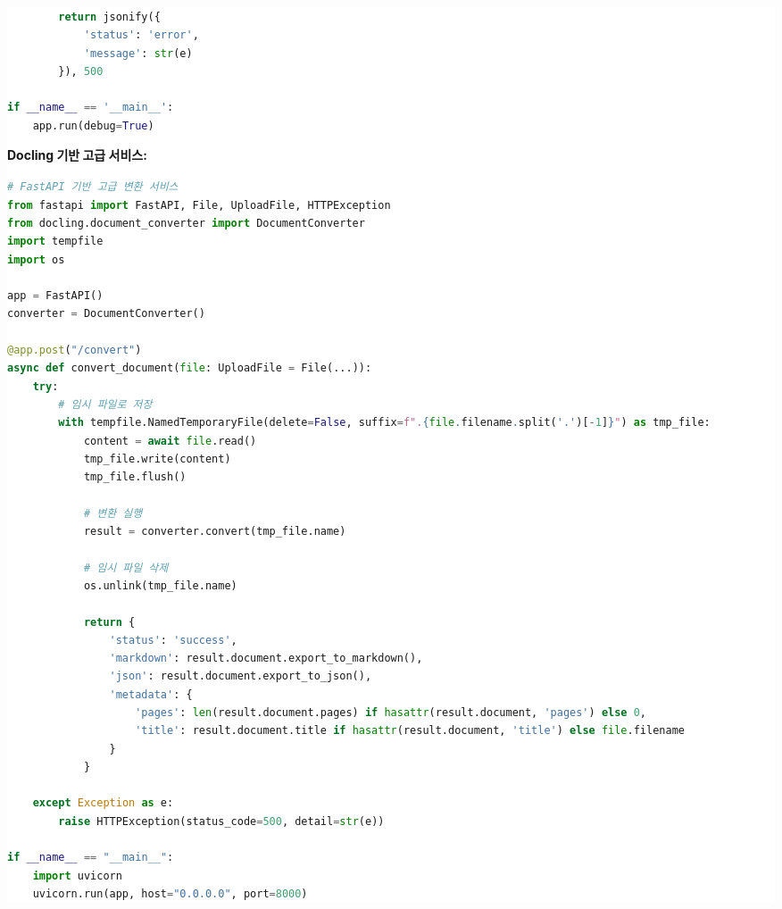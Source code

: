 ```python
        return jsonify({
            'status': 'error',
            'message': str(e)
        }), 500

if __name__ == '__main__':
    app.run(debug=True)
```

**Docling 기반 고급 서비스:**
```python
# FastAPI 기반 고급 변환 서비스
from fastapi import FastAPI, File, UploadFile, HTTPException
from docling.document_converter import DocumentConverter
import tempfile
import os

app = FastAPI()
converter = DocumentConverter()

@app.post("/convert")
async def convert_document(file: UploadFile = File(...)):
    try:
        # 임시 파일로 저장
        with tempfile.NamedTemporaryFile(delete=False, suffix=f".{file.filename.split('.')[-1]}") as tmp_file:
            content = await file.read()
            tmp_file.write(content)
            tmp_file.flush()
            
            # 변환 실행
            result = converter.convert(tmp_file.name)
            
            # 임시 파일 삭제
            os.unlink(tmp_file.name)
            
            return {
                'status': 'success',
                'markdown': result.document.export_to_markdown(),
                'json': result.document.export_to_json(),
                'metadata': {
                    'pages': len(result.document.pages) if hasattr(result.document, 'pages') else 0,
                    'title': result.document.title if hasattr(result.document, 'title') else file.filename
                }
            }
            
    except Exception as e:
        raise HTTPException(status_code=500, detail=str(e))

if __name__ == "__main__":
    import uvicorn
    uvicorn.run(app, host="0.0.0.0", port=8000)
```
